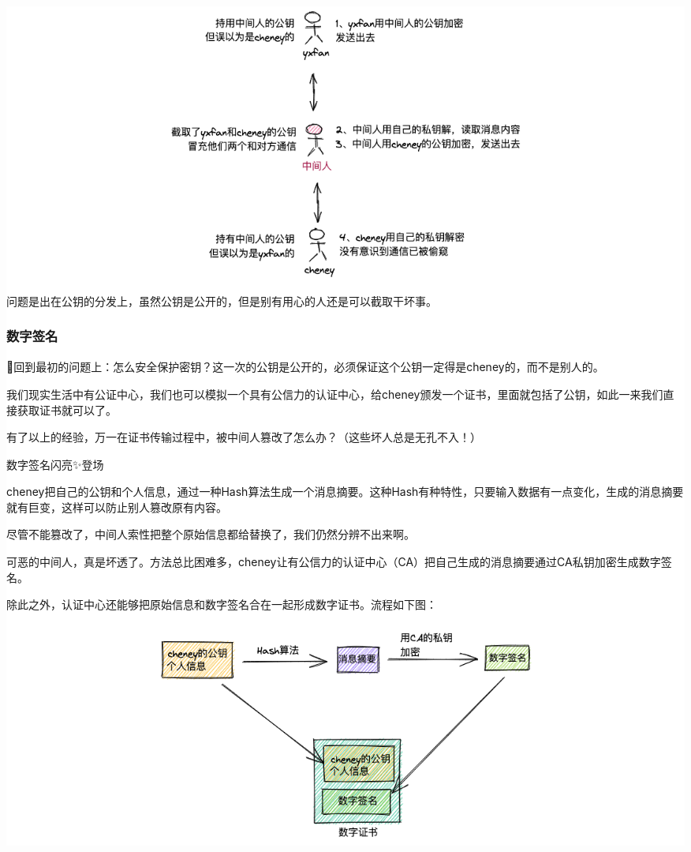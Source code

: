 <img style="display: block ;margin: 0 auto;height: 25rem" src="/images/https加密/中间人劫持.png"/>

问题是出在公钥的分发上，虽然公钥是公开的，但是别有用心的人还是可以截取干坏事。

### 数字签名

回到最初的问题上：怎么安全保护密钥？这一次的公钥是公开的，必须保证这个公钥一定得是cheney的，而不是别人的。

我们现实生活中有公证中心，我们也可以模拟一个具有公信力的认证中心，给cheney颁发一个证书，里面就包括了公钥，如此一来我们直接获取证书就可以了。

有了以上的经验，万一在证书传输过程中，被中间人篡改了怎么办？（这些坏人总是无孔不入！）

数字签名闪亮✨登场

cheney把自己的公钥和个人信息，通过一种Hash算法生成一个消息摘要。这种Hash有种特性，只要输入数据有一点变化，生成的消息摘要就有巨变，这样可以防止别人篡改原有内容。

尽管不能篡改了，中间人索性把整个原始信息都给替换了，我们仍然分辨不出来啊。

可恶的中间人，真是坏透了。方法总比困难多，cheney让有公信力的认证中心（CA）把自己生成的消息摘要通过CA私钥加密生成数字签名。

除此之外，认证中心还能够把原始信息和数字签名合在一起形成数字证书。流程如下图：

<img style="display: block ;margin: 0 auto;height: 20rem" src="/images/https加密/数字证书.png"/>
